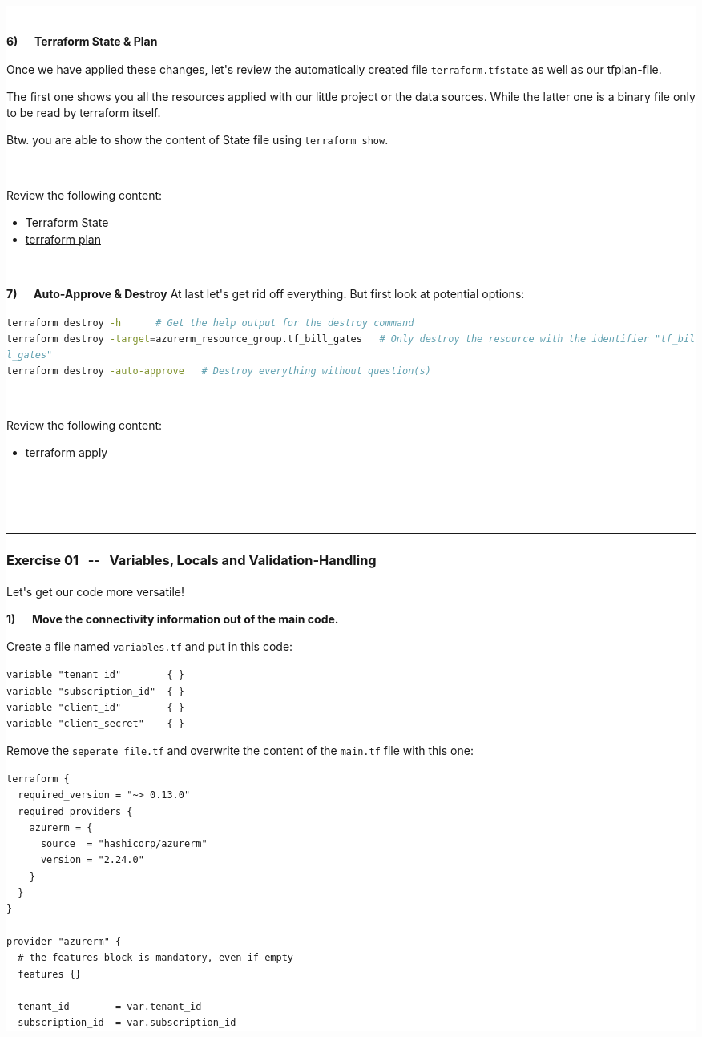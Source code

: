 <br>

**6) &emsp; Terraform State & Plan**

Once we have applied these changes, let's review the automatically created file `terraform.tfstate` as well as our tfplan-file.

The first one shows you all the resources applied with our little project or the data sources. While the latter one is a binary file only to be read by terraform itself.

Btw. you are able to show the content of State file using `terraform show`.

<br>

Review the following content:
- [Terraform State](https://www.terraform.io/docs/state/index.html)
- [terraform plan](https://www.terraform.io/docs/commands/plan.html)

<br>

**7) &emsp; Auto-Approve & Destroy**
At last let's get rid off everything. But first look at potential options:
```bash
terraform destroy -h      # Get the help output for the destroy command
terraform destroy -target=azurerm_resource_group.tf_bill_gates   # Only destroy the resource with the identifier "tf_bill_gates"
terraform destroy -auto-approve   # Destroy everything without question(s)
```

<br>

Review the following content:
- [terraform apply](https://www.terraform.io/docs/commands/destroy.html)

<br><br><br>

---
### Exercise 01 &nbsp; -- &nbsp; Variables, Locals and Validation-Handling

Let's get our code more versatile!

**1) &emsp; Move the connectivity information out of the main code.**

Create a file named `variables.tf` and put in this code:

```hcl
variable "tenant_id"        { }
variable "subscription_id"  { }
variable "client_id"        { }
variable "client_secret"    { }
```

Remove the `seperate_file.tf` and overwrite the content of the `main.tf` file with this one:
```hcl
terraform {
  required_version = "~> 0.13.0"
  required_providers {
    azurerm = {
      source  = "hashicorp/azurerm"
      version = "2.24.0"
    }
  }
}

provider "azurerm" {
  # the features block is mandatory, even if empty
  features {}

  tenant_id        = var.tenant_id
  subscription_id  = var.subscription_id
```
